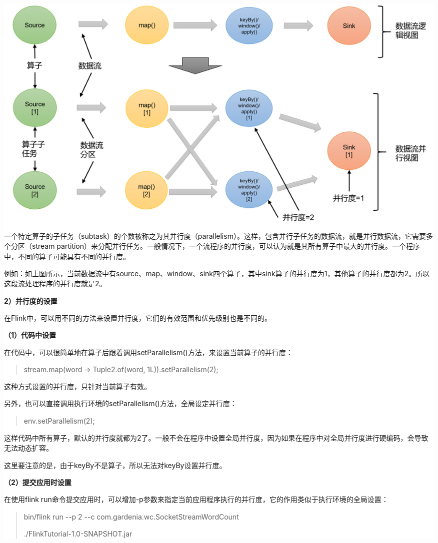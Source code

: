 ![image-20240904191521001](media/image-20240904191521001.png)

​	一个特定算子的子任务（subtask）的个数被称之为其并行度（parallelism）。这样，包含并行子任务的数据流，就是并行数据流，它需要多个分区（stream partition）来分配并行任务。一般情况下，一个流程序的并行度，可以认为就是其所有算子中最大的并行度。一个程序中，不同的算子可能具有不同的并行度。

​	例如：如上图所示，当前数据流中有source、map、window、sink四个算子，其中sink算子的并行度为1，其他算子的并行度都为2。所以这段流处理程序的并行度就是2。

**2）并行度的设置**

在Flink中，可以用不同的方法来设置并行度，它们的有效范围和优先级别也是不同的。

**（1）代码中设置**

在代码中，可以很简单地在算子后跟着调用setParallelism()方法，来设置当前算子的并行度：

> stream.map(word -\> Tuple2.of(word, 1L)).setParallelism(2);

这种方式设置的并行度，只针对当前算子有效。

另外，也可以直接调用执行环境的setParallelism()方法，全局设定并行度：

> env.setParallelism(2);

这样代码中所有算子，默认的并行度就都为2了。一般不会在程序中设置全局并行度，因为如果在程序中对全局并行度进行硬编码，会导致无法动态扩容。

这里要注意的是，由于keyBy不是算子，所以无法对keyBy设置并行度。

**（2）提交应用时设置**

在使用flink
run命令提交应用时，可以增加-p参数来指定当前应用程序执行的并行度，它的作用类似于执行环境的全局设置：

> bin/flink run --p 2 --c com.gardenia.wc.SocketStreamWordCount
>
> ./FlinkTutorial-1.0-SNAPSHOT.jar
